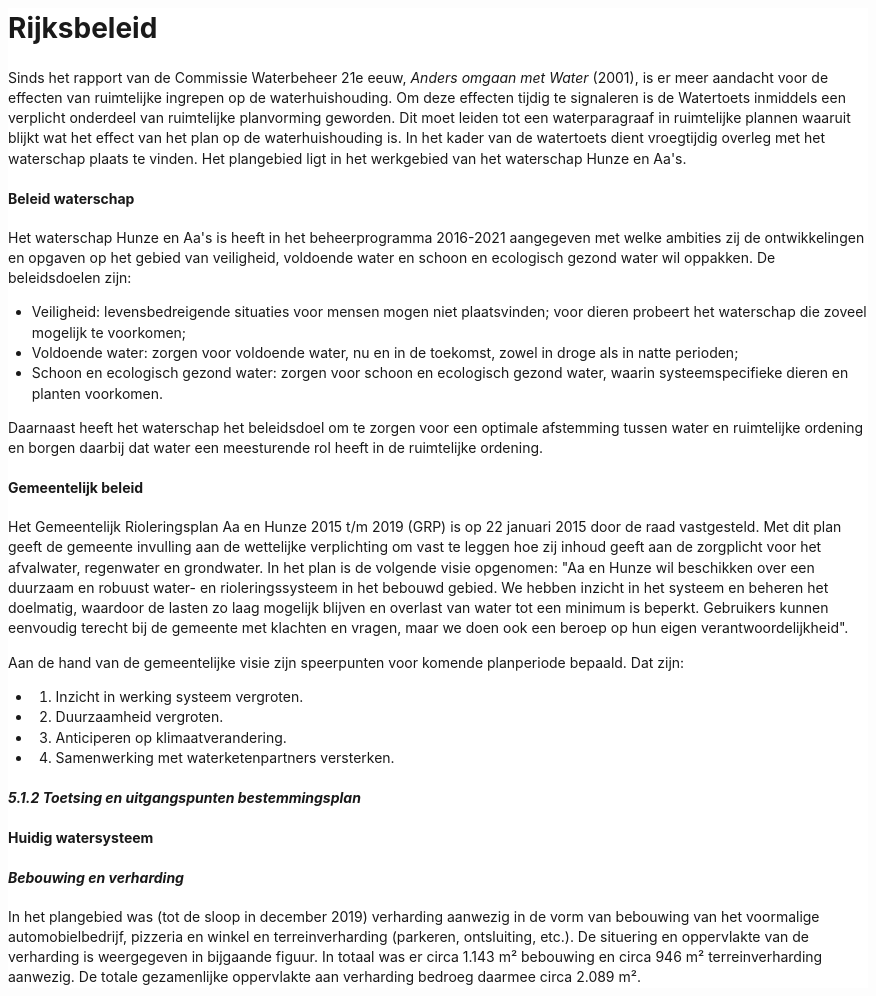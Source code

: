 # Rijksbeleid

Sinds het rapport van de Commissie Waterbeheer 21e eeuw, *Anders omgaan met Water* (2001), is er meer aandacht voor de effecten van ruimtelijke ingrepen op de waterhuishouding. Om deze effecten tijdig te signaleren is de Watertoets inmiddels een verplicht onderdeel van ruimtelijke planvorming geworden. Dit moet leiden tot een waterparagraaf in ruimtelijke plannen waaruit blijkt wat het effect van het plan op de waterhuishouding is. In het kader van de watertoets dient vroegtijdig overleg met het waterschap plaats te vinden. Het plangebied ligt in het werkgebied van het waterschap Hunze en Aa's.

#### Beleid waterschap

Het waterschap Hunze en Aa's is heeft in het beheerprogramma 2016-2021 aangegeven met welke ambities zij de ontwikkelingen en opgaven op het gebied van veiligheid, voldoende water en schoon en ecologisch gezond water wil oppakken. De beleidsdoelen zijn:

- Veiligheid: levensbedreigende situaties voor mensen mogen niet plaatsvinden; voor dieren probeert het waterschap die zoveel mogelijk te voorkomen;
- Voldoende water: zorgen voor voldoende water, nu en in de toekomst, zowel in droge als in natte perioden;
- Schoon en ecologisch gezond water: zorgen voor schoon en ecologisch gezond water, waarin systeemspecifieke dieren en planten voorkomen.

Daarnaast heeft het waterschap het beleidsdoel om te zorgen voor een optimale afstemming tussen water en ruimtelijke ordening en borgen daarbij dat water een meesturende rol heeft in de ruimtelijke ordening.

#### Gemeentelijk beleid

Het Gemeentelijk Rioleringsplan Aa en Hunze 2015 t/m 2019 (GRP) is op 22 januari 2015 door de raad vastgesteld. Met dit plan geeft de gemeente invulling aan de wettelijke verplichting om vast te leggen hoe zij inhoud geeft aan de zorgplicht voor het afvalwater, regenwater en grondwater. In het plan is de volgende visie opgenomen: "Aa en Hunze wil beschikken over een duurzaam en robuust water- en rioleringssysteem in het bebouwd gebied. We hebben inzicht in het systeem en beheren het doelmatig, waardoor de lasten zo laag mogelijk blijven en overlast van water tot een minimum is beperkt. Gebruikers kunnen eenvoudig terecht bij de gemeente met klachten en vragen, maar we doen ook een beroep op hun eigen verantwoordelijkheid".

Aan de hand van de gemeentelijke visie zijn speerpunten voor komende planperiode bepaald. Dat zijn:

- 1. Inzicht in werking systeem vergroten.
- 2. Duurzaamheid vergroten.
- 3. Anticiperen op klimaatverandering.
- 4. Samenwerking met waterketenpartners versterken.

#### *5.1.2 Toetsing en uitgangspunten bestemmingsplan*

#### Huidig watersysteem

#### *Bebouwing en verharding*

In het plangebied was (tot de sloop in december 2019) verharding aanwezig in de vorm van bebouwing van het voormalige automobielbedrijf, pizzeria en winkel en terreinverharding (parkeren, ontsluiting, etc.). De situering en oppervlakte van de verharding is weergegeven in bijgaande figuur. In totaal was er circa 1.143 m² bebouwing en circa 946 m² terreinverharding aanwezig. De totale gezamenlijke oppervlakte aan verharding bedroeg daarmee circa 2.089 m².
